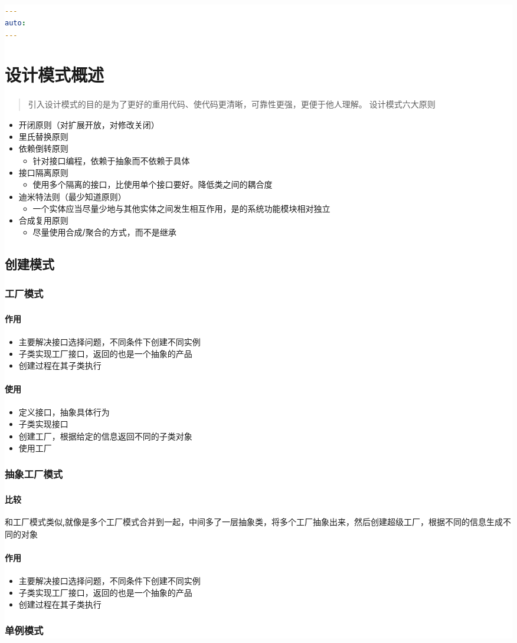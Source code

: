 ```yaml
---
auto:
---
```


# 设计模式概述

> 引入设计模式的目的是为了更好的重用代码、使代码更清晰，可靠性更强，更便于他人理解。
> 设计模式六大原则

- 开闭原则（对扩展开放，对修改关闭）
- 里氏替换原则
- 依赖倒转原则
  - 针对接口编程，依赖于抽象而不依赖于具体
- 接口隔离原则
  - 使用多个隔离的接口，比使用单个接口要好。降低类之间的耦合度
- 迪米特法则（最少知道原则）
  - 一个实体应当尽量少地与其他实体之间发生相互作用，是的系统功能模块相对独立
- 合成复用原则
  - 尽量使用合成/聚合的方式，而不是继承

## 创建模式

### 工厂模式

#### 作用

- 主要解决接口选择问题，不同条件下创建不同实例
- 子类实现工厂接口，返回的也是一个抽象的产品
- 创建过程在其子类执行

#### 使用

- 定义接口，抽象具体行为
- 子类实现接口
- 创建工厂，根据给定的信息返回不同的子类对象
- 使用工厂

### 抽象工厂模式

#### 比较

和工厂模式类似,就像是多个工厂模式合并到一起，中间多了一层抽象类，将多个工厂抽象出来，然后创建超级工厂，根据不同的信息生成不同的对象

#### 作用

- 主要解决接口选择问题，不同条件下创建不同实例
- 子类实现工厂接口，返回的也是一个抽象的产品
- 创建过程在其子类执行

### 单例模式
